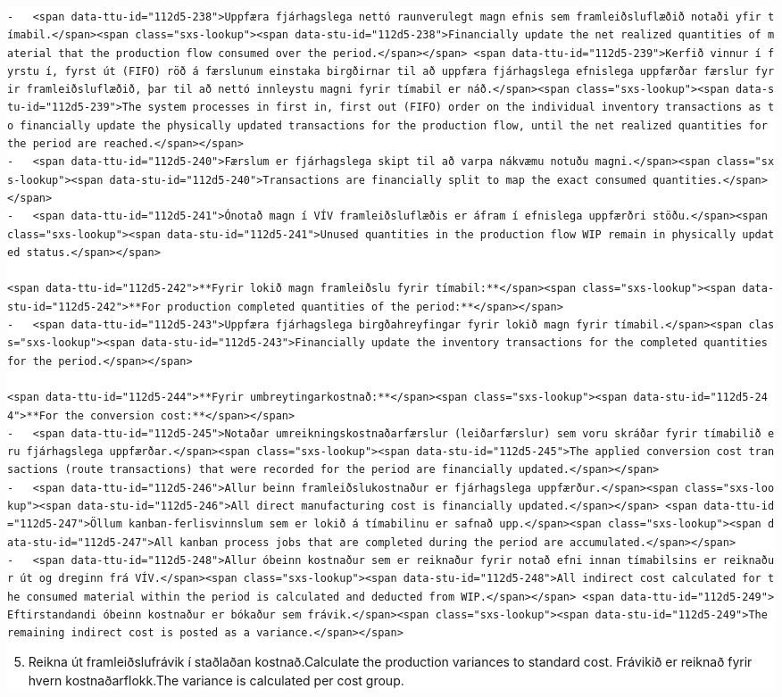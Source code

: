     -   <span data-ttu-id="112d5-238">Uppfæra fjárhagslega nettó raunverulegt magn efnis sem framleiðsluflæðið notaði yfir tímabil.</span><span class="sxs-lookup"><span data-stu-id="112d5-238">Financially update the net realized quantities of material that the production flow consumed over the period.</span></span> <span data-ttu-id="112d5-239">Kerfið vinnur í fyrstu í, fyrst út (FIFO) röð á færslunum einstaka birgðirnar til að uppfæra fjárhagslega efnislega uppfærðar færslur fyrir framleiðsluflæðið, þar til að nettó innleystu magni fyrir tímabil er náð.</span><span class="sxs-lookup"><span data-stu-id="112d5-239">The system processes in first in, first out (FIFO) order on the individual inventory transactions as to financially update the physically updated transactions for the production flow, until the net realized quantities for the period are reached.</span></span>
    -   <span data-ttu-id="112d5-240">Færslum er fjárhagslega skipt til að varpa nákvæmu notuðu magni.</span><span class="sxs-lookup"><span data-stu-id="112d5-240">Transactions are financially split to map the exact consumed quantities.</span></span>
    -   <span data-ttu-id="112d5-241">Ónotað magn í VÍV framleiðsluflæðis er áfram í efnislega uppfærðri stöðu.</span><span class="sxs-lookup"><span data-stu-id="112d5-241">Unused quantities in the production flow WIP remain in physically updated status.</span></span>

    <span data-ttu-id="112d5-242">**Fyrir lokið magn framleiðslu fyrir tímabil:**</span><span class="sxs-lookup"><span data-stu-id="112d5-242">**For production completed quantities of the period:**</span></span>
    -   <span data-ttu-id="112d5-243">Uppfæra fjárhagslega birgðahreyfingar fyrir lokið magn fyrir tímabil.</span><span class="sxs-lookup"><span data-stu-id="112d5-243">Financially update the inventory transactions for the completed quantities for the period.</span></span>

    <span data-ttu-id="112d5-244">**Fyrir umbreytingarkostnað:**</span><span class="sxs-lookup"><span data-stu-id="112d5-244">**For the conversion cost:**</span></span>
    -   <span data-ttu-id="112d5-245">Notaðar umreikningskostnaðarfærslur (leiðarfærslur) sem voru skráðar fyrir tímabilið eru fjárhagslega uppfærðar.</span><span class="sxs-lookup"><span data-stu-id="112d5-245">The applied conversion cost transactions (route transactions) that were recorded for the period are financially updated.</span></span>
    -   <span data-ttu-id="112d5-246">Allur beinn framleiðslukostnaður er fjárhagslega uppfærður.</span><span class="sxs-lookup"><span data-stu-id="112d5-246">All direct manufacturing cost is financially updated.</span></span> <span data-ttu-id="112d5-247">Öllum kanban-ferlisvinnslum sem er lokið á tímabilinu er safnað upp.</span><span class="sxs-lookup"><span data-stu-id="112d5-247">All kanban process jobs that are completed during the period are accumulated.</span></span>
    -   <span data-ttu-id="112d5-248">Allur óbeinn kostnaður sem er reiknaður fyrir notað efni innan tímabilsins er reiknaður út og dreginn frá VÍV.</span><span class="sxs-lookup"><span data-stu-id="112d5-248">All indirect cost calculated for the consumed material within the period is calculated and deducted from WIP.</span></span> <span data-ttu-id="112d5-249">Eftirstandandi óbeinn kostnaður er bókaður sem frávik.</span><span class="sxs-lookup"><span data-stu-id="112d5-249">The remaining indirect cost is posted as a variance.</span></span>

5.  <span data-ttu-id="112d5-250">Reikna út framleiðslufrávik í staðlaðan kostnað.</span><span class="sxs-lookup"><span data-stu-id="112d5-250">Calculate the production variances to standard cost.</span></span> <span data-ttu-id="112d5-251">Frávikið er reiknað fyrir hvern kostnaðarflokk.</span><span class="sxs-lookup"><span data-stu-id="112d5-251">The variance is calculated per cost group.</span></span>






